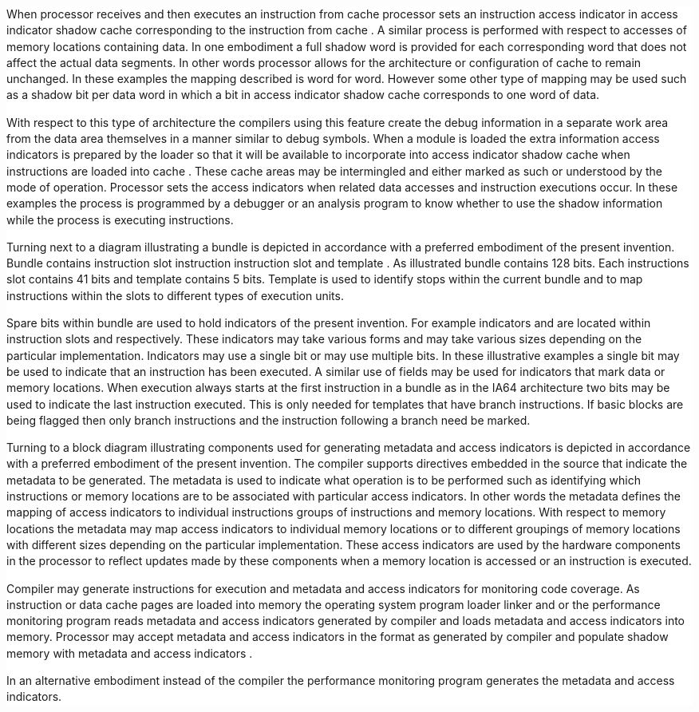 When processor receives and then executes an instruction from cache processor sets an instruction access indicator in access indicator shadow cache corresponding to the instruction from cache . A similar process is performed with respect to accesses of memory locations containing data. In one embodiment a full shadow word is provided for each corresponding word that does not affect the actual data segments. In other words processor allows for the architecture or configuration of cache to remain unchanged. In these examples the mapping described is word for word. However some other type of mapping may be used such as a shadow bit per data word in which a bit in access indicator shadow cache corresponds to one word of data.

With respect to this type of architecture the compilers using this feature create the debug information in a separate work area from the data area themselves in a manner similar to debug symbols. When a module is loaded the extra information access indicators is prepared by the loader so that it will be available to incorporate into access indicator shadow cache when instructions are loaded into cache . These cache areas may be intermingled and either marked as such or understood by the mode of operation. Processor sets the access indicators when related data accesses and instruction executions occur. In these examples the process is programmed by a debugger or an analysis program to know whether to use the shadow information while the process is executing instructions.

Turning next to a diagram illustrating a bundle is depicted in accordance with a preferred embodiment of the present invention. Bundle contains instruction slot instruction instruction slot and template . As illustrated bundle contains 128 bits. Each instructions slot contains 41 bits and template contains 5 bits. Template is used to identify stops within the current bundle and to map instructions within the slots to different types of execution units.

Spare bits within bundle are used to hold indicators of the present invention. For example indicators and are located within instruction slots and respectively. These indicators may take various forms and may take various sizes depending on the particular implementation. Indicators may use a single bit or may use multiple bits. In these illustrative examples a single bit may be used to indicate that an instruction has been executed. A similar use of fields may be used for indicators that mark data or memory locations. When execution always starts at the first instruction in a bundle as in the IA64 architecture two bits may be used to indicate the last instruction executed. This is only needed for templates that have branch instructions. If basic blocks are being flagged then only branch instructions and the instruction following a branch need be marked.

Turning to a block diagram illustrating components used for generating metadata and access indicators is depicted in accordance with a preferred embodiment of the present invention. The compiler supports directives embedded in the source that indicate the metadata to be generated. The metadata is used to indicate what operation is to be performed such as identifying which instructions or memory locations are to be associated with particular access indicators. In other words the metadata defines the mapping of access indicators to individual instructions groups of instructions and memory locations. With respect to memory locations the metadata may map access indicators to individual memory locations or to different groupings of memory locations with different sizes depending on the particular implementation. These access indicators are used by the hardware components in the processor to reflect updates made by these components when a memory location is accessed or an instruction is executed.

Compiler may generate instructions for execution and metadata and access indicators for monitoring code coverage. As instruction or data cache pages are loaded into memory the operating system program loader linker and or the performance monitoring program reads metadata and access indicators generated by compiler and loads metadata and access indicators into memory. Processor may accept metadata and access indicators in the format as generated by compiler and populate shadow memory with metadata and access indicators .

In an alternative embodiment instead of the compiler the performance monitoring program generates the metadata and access indicators.
